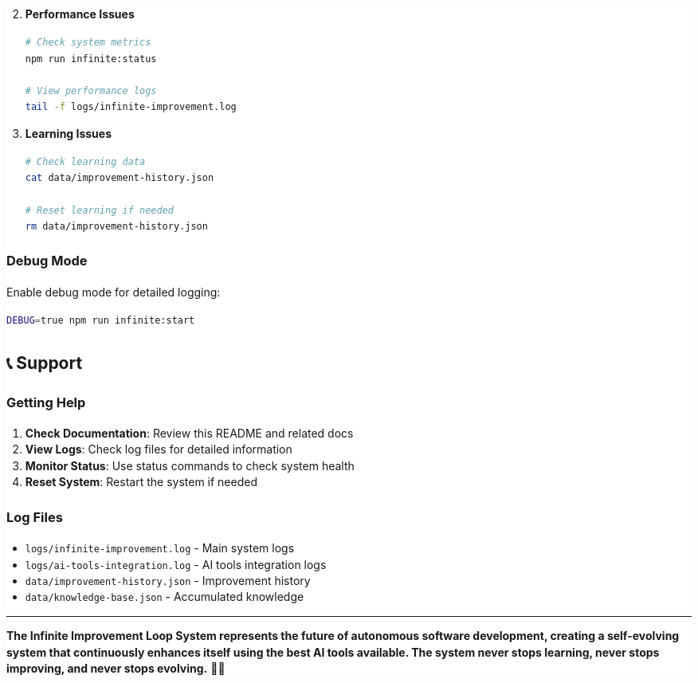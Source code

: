 2. **Performance Issues**
   ```bash
   # Check system metrics
   npm run infinite:status
   
   # View performance logs
   tail -f logs/infinite-improvement.log
   ```

3. **Learning Issues**
   ```bash
   # Check learning data
   cat data/improvement-history.json
   
   # Reset learning if needed
   rm data/improvement-history.json
   ```

### Debug Mode

Enable debug mode for detailed logging:

```bash
DEBUG=true npm run infinite:start
```

## 📞 Support

### Getting Help

1. **Check Documentation**: Review this README and related docs
2. **View Logs**: Check log files for detailed information
3. **Monitor Status**: Use status commands to check system health
4. **Reset System**: Restart the system if needed

### Log Files

- `logs/infinite-improvement.log` - Main system logs
- `logs/ai-tools-integration.log` - AI tools integration logs
- `data/improvement-history.json` - Improvement history
- `data/knowledge-base.json` - Accumulated knowledge

---

**The Infinite Improvement Loop System represents the future of autonomous software development, creating a self-evolving system that continuously enhances itself using the best AI tools available. The system never stops learning, never stops improving, and never stops evolving.** 🔄🚀 
